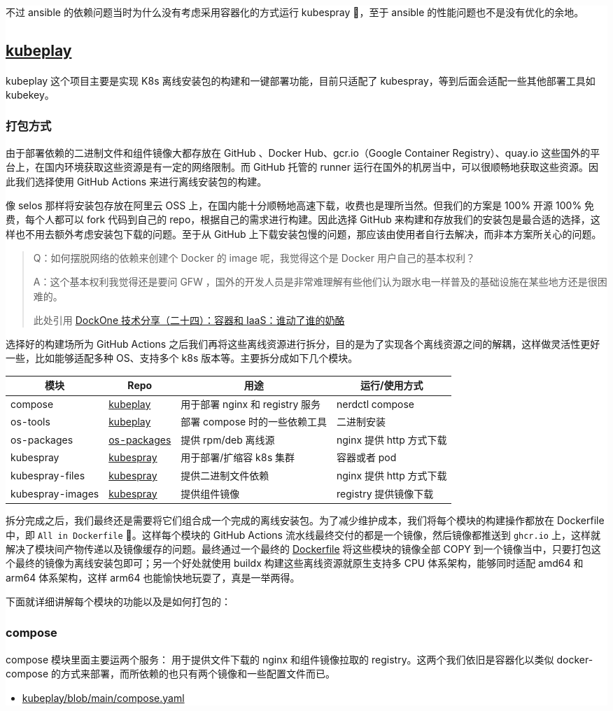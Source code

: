 不过 ansible 的依赖问题当时为什么没有考虑采用容器化的方式运行 kubespray 🤔，至于 ansible 的性能问题也不是没有优化的余地。

## [](https://blog.k8s.li/pass-tob-k8s-offline-deploy.html#kubeplay "kubeplay")[kubeplay](https://github.com/k8sli/kubeplay)

kubeplay 这个项目主要是实现 K8s 离线安装包的构建和一键部署功能，目前只适配了 kubespray，等到后面会适配一些其他部署工具如 kubekey。

### [](https://blog.k8s.li/pass-tob-k8s-offline-deploy.html#%E6%89%93%E5%8C%85%E6%96%B9%E5%BC%8F "打包方式")打包方式

由于部署依赖的二进制文件和组件镜像大都存放在 GitHub 、Docker Hub、gcr.io（Google Container Registry）、quay.io 这些国外的平台上，在国内环境获取这些资源是有一定的网络限制。而 GitHub 托管的 runner 运行在国外的机房当中，可以很顺畅地获取这些资源。因此我们选择使用 GitHub Actions 来进行离线安装包的构建。

像 selos 那样将安装包存放在阿里云 OSS 上，在国内能十分顺畅地高速下载，收费也是理所当然。但我们的方案是 100% 开源 100% 免费，每个人都可以 fork 代码到自己的 repo，根据自己的需求进行构建。因此选择 GitHub 来构建和存放我们的安装包是最合适的选择，这样也不用去额外考虑安装包下载的问题。至于从 GitHub 上下载安装包慢的问题，那应该由使用者自行去解决，而非本方案所关心的问题。

> Q：如何摆脱网络的依赖来创建个 Docker 的 image 呢，我觉得这个是 Docker 用户自己的基本权利？
> 
> A：这个基本权利我觉得还是要问 GFW ，国外的开发人员是非常难理解有些他们认为跟水电一样普及的基础设施在某些地方还是很困难的。
> 
> 此处引用 [DockOne 技术分享（二十四）：容器和 IaaS：谁动了谁的奶酪](http://dockone.io/article/722)

选择好的构建场所为 GitHub Actions 之后我们再将这些离线资源进行拆分，目的是为了实现各个离线资源之间的解耦，这样做灵活性更好一些，比如能够适配多种 OS、支持多个 k8s 版本等。主要拆分成如下几个模块。

| 模块 | Repo | 用途 | 运行/使用方式 |
| --- | --- | --- | --- |
| compose | [kubeplay](https://github.com/k8sli/kubeplay) | 用于部署 nginx 和 registry 服务 | nerdctl compose |
| os-tools | [kubeplay](https://github.com/k8sli/kubeplay) | 部署 compose 时的一些依赖工具 | 二进制安装 |
| os-packages | [os-packages](https://github.com/k8sli/os-packages) | 提供 rpm/deb 离线源 | nginx 提供 http 方式下载 |
| kubespray | [kubespray](https://github.com/k8sli/kubespray) | 用于部署/扩缩容 k8s 集群 | 容器或者 pod |
| kubespray-files | [kubespray](https://github.com/k8sli/kubespray) | 提供二进制文件依赖 | nginx 提供 http 方式下载 |
| kubespray-images | [kubespray](https://github.com/k8sli/kubespray) | 提供组件镜像 | registry 提供镜像下载 |

拆分完成之后，我们最终还是需要将它们组合成一个完成的离线安装包。为了减少维护成本，我们将每个模块的构建操作都放在 Dockerfile 中，即 `All in Dockerfile` 🤣。这样每个模块的 GitHub Actions 流水线最终交付的都是一个镜像，然后镜像都推送到 `ghcr.io` 上，这样就解决了模块间产物传递以及镜像缓存的问题。最终通过一个最终的 [Dockerfile](https://github.com/k8sli/kubeplay/blob/main/Dockerfile) 将这些模块的镜像全部 COPY 到一个镜像当中，只要打包这个最终的镜像为离线安装包即可；另一个好处就使用 buildx 构建这些离线资源就原生支持多 CPU 体系架构，能够同时适配 amd64 和 arm64 体系架构，这样 arm64 也能愉快地玩耍了，真是一举两得。

下面就详细讲解每个模块的功能以及是如何打包的：

### [](https://blog.k8s.li/pass-tob-k8s-offline-deploy.html#compose "compose")compose

compose 模块里面主要运两个服务： 用于提供文件下载的 nginx 和组件镜像拉取的 registry。这两个我们依旧是容器化以类似 docker-compose 的方式来部署，而所依赖的也只有两个镜像和一些配置文件而已。

-   [kubeplay/blob/main/compose.yaml](https://github.com/k8sli/kubeplay/blob/main/compose.yaml)
